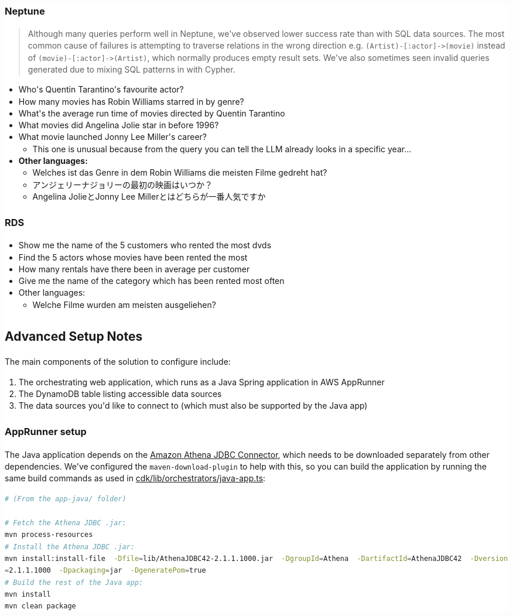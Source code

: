 ### Neptune

> Although many queries perform well in Neptune, we've observed lower success rate than with SQL data sources. The most common cause of failures is attempting to traverse relations in the wrong direction e.g. `(Artist)-[:actor]->(movie)` instead of `(movie)-[:actor]->(Artist)`, which normally produces empty result sets. We've also sometimes seen invalid queries generated due to mixing SQL patterns in with Cypher.

* Who's Quentin Tarantino's favourite actor?
* How many movies has Robin Williams starred in by genre?
* What's the average run time of movies directed by Quentin Tarantino
* What movies did Angelina Jolie star in before 1996?
* What movie launched Jonny Lee Miller's career?
    * This one is unusual because from the query you can tell the LLM already looks in a specific year...
* **Other languages:**
    * Welches ist das Genre in dem Robin Williams die meisten Filme gedreht hat?
    * アンジェリーナジョリーの最初の映画はいつか？
    * Angelina JolieとJonny Lee Millerとはどちらが一番人気ですか

### RDS

* Show me the name of the 5 customers who rented the most dvds
* Find the 5 actors whose movies have been rented the most
* How many rentals have there been in average per customer
* Give me the name of the category which has been rented most often
* Other languages:
    * Welche Filme wurden am meisten ausgeliehen?


## Advanced Setup Notes

The main components of the solution to configure include:

1. The orchestrating web application, which runs as a Java Spring application in AWS AppRunner
2. The DynamoDB table listing accessible data sources
3. The data sources you'd like to connect to (which must also be supported by the Java app)


### AppRunner setup

The Java application depends on the [Amazon Athena JDBC Connector](https://docs.aws.amazon.com/athena/latest/ug/connect-with-jdbc.html#download-the-jdbc-driver-no-sdk), which needs to be downloaded separately from other dependencies. We've configured the `maven-download-plugin` to help with this, so you can build the application by running the same build commands as used in [cdk/lib/orchestrators/java-app.ts](cdk/lib/orchestrators/java-app.ts):

```sh
# (From the app-java/ folder)

# Fetch the Athena JDBC .jar:
mvn process-resources
# Install the Athena JDBC .jar:
mvn install:install-file  -Dfile=lib/AthenaJDBC42-2.1.1.1000.jar  -DgroupId=Athena  -DartifactId=AthenaJDBC42  -Dversion=2.1.1.1000  -Dpackaging=jar  -DgeneratePom=true
# Build the rest of the Java app:
mvn install
mvn clean package
```
